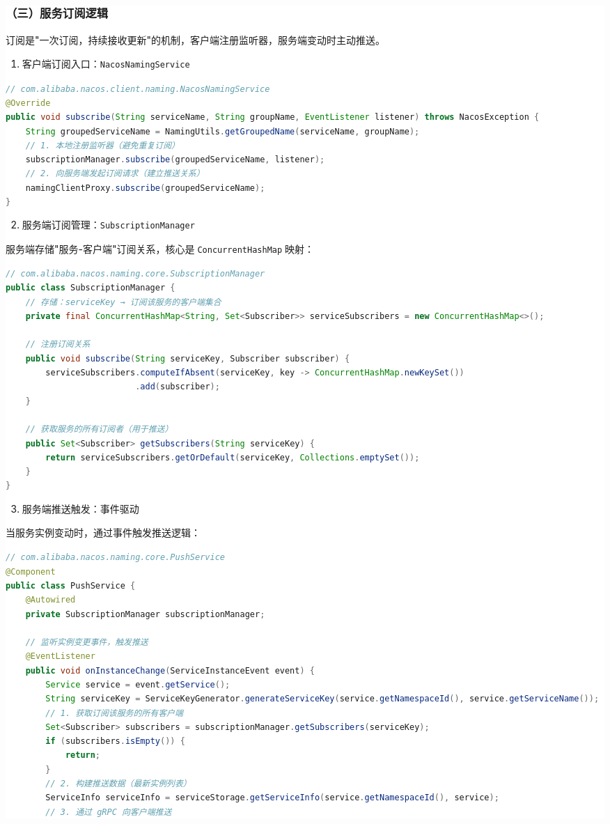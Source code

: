 ### （三）服务订阅逻辑

订阅是"一次订阅，持续接收更新"的机制，客户端注册监听器，服务端变动时主动推送。

1. 客户端订阅入口：`NacosNamingService`

```java
// com.alibaba.nacos.client.naming.NacosNamingService
@Override
public void subscribe(String serviceName, String groupName, EventListener listener) throws NacosException {
    String groupedServiceName = NamingUtils.getGroupedName(serviceName, groupName);
    // 1. 本地注册监听器（避免重复订阅）
    subscriptionManager.subscribe(groupedServiceName, listener);
    // 2. 向服务端发起订阅请求（建立推送关系）
    namingClientProxy.subscribe(groupedServiceName);
}
```

2. 服务端订阅管理：`SubscriptionManager`

服务端存储"服务-客户端"订阅关系，核心是 `ConcurrentHashMap` 映射：

```java
// com.alibaba.nacos.naming.core.SubscriptionManager
public class SubscriptionManager {
    // 存储：serviceKey → 订阅该服务的客户端集合
    private final ConcurrentHashMap<String, Set<Subscriber>> serviceSubscribers = new ConcurrentHashMap<>();

    // 注册订阅关系
    public void subscribe(String serviceKey, Subscriber subscriber) {
        serviceSubscribers.computeIfAbsent(serviceKey, key -> ConcurrentHashMap.newKeySet())
                          .add(subscriber);
    }

    // 获取服务的所有订阅者（用于推送）
    public Set<Subscriber> getSubscribers(String serviceKey) {
        return serviceSubscribers.getOrDefault(serviceKey, Collections.emptySet());
    }
}
```

3. 服务端推送触发：事件驱动

当服务实例变动时，通过事件触发推送逻辑：

```java
// com.alibaba.nacos.naming.core.PushService
@Component
public class PushService {
    @Autowired
    private SubscriptionManager subscriptionManager;

    // 监听实例变更事件，触发推送
    @EventListener
    public void onInstanceChange(ServiceInstanceEvent event) {
        Service service = event.getService();
        String serviceKey = ServiceKeyGenerator.generateServiceKey(service.getNamespaceId(), service.getServiceName());
        // 1. 获取订阅该服务的所有客户端
        Set<Subscriber> subscribers = subscriptionManager.getSubscribers(serviceKey);
        if (subscribers.isEmpty()) {
            return;
        }
        // 2. 构建推送数据（最新实例列表）
        ServiceInfo serviceInfo = serviceStorage.getServiceInfo(service.getNamespaceId(), service);
        // 3. 通过 gRPC 向客户端推送
```
